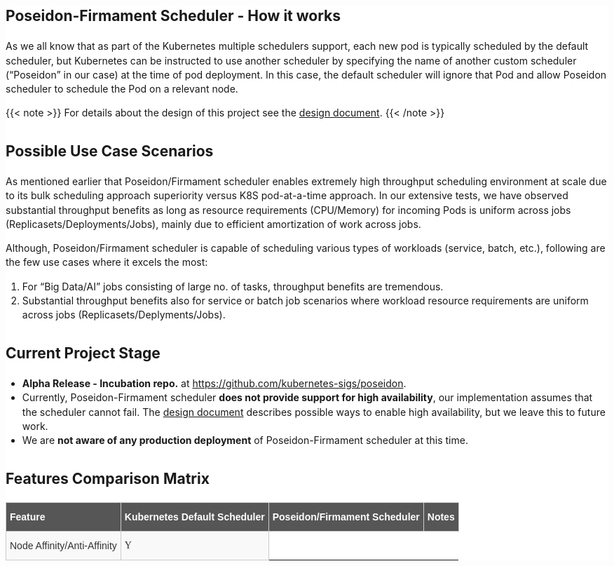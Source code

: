 ## Poseidon-Firmament Scheduler - How it works	

As we all know that as part of the Kubernetes multiple schedulers support, each new pod is typically scheduled by the default scheduler, but Kubernetes can be instructed to use another scheduler by specifying the name of another custom scheduler (“Poseidon” in our case) at the time of pod deployment. In this case, the default scheduler will ignore that Pod and allow Poseidon scheduler to schedule the Pod on a relevant node.  


{{< note >}}
For details about the design of this project see the [design document](https://github.com/kubernetes-sigs/poseidon/blob/master/docs/design/README.md).
{{< /note >}}

## Possible Use Case Scenarios	

As mentioned earlier that Poseidon/Firmament scheduler enables extremely high throughput scheduling environment at scale due to its bulk scheduling approach superiority versus K8S pod-at-a-time approach. In our extensive tests, we have observed substantial throughput benefits as long as resource requirements (CPU/Memory) for incoming Pods is uniform across jobs (Replicasets/Deployments/Jobs), mainly due to efficient amortization of work across jobs.

Although, Poseidon/Firmament scheduler is capable of scheduling various types of workloads (service, batch, etc.), following are the few use cases where it excels the most:  
1. For “Big Data/AI” jobs consisting of large no. of tasks, throughput benefits are tremendous.  
2. Substantial throughput benefits also for service or batch job scenarios where workload resource requirements are uniform across jobs (Replicasets/Deplyments/Jobs).  

## Current Project Stage	

- **Alpha Release - Incubation repo.** at https://github.com/kubernetes-sigs/poseidon.  
- Currently, Poseidon-Firmament scheduler **does not provide support for high availability**, our implementation assumes that the scheduler cannot fail. The [design document](https://github.com/kubernetes-sigs/poseidon/blob/master/docs/design/README.md) describes possible ways to enable high availability, but we leave this to future work.  
- We are **not aware of any production deployment** of Poseidon-Firmament scheduler at this time.  

## Features Comparison Matrix	


<table style="border-collapse:collapse;border-spacing:0;border-color:#ccc" class="tg">
   <tr>
      <th style="font-family:Arial, sans-serif;font-size:14px;font-weight:bold;padding:10px 5px;border-style:solid;border-width:1px;overflow:hidden;word-break:normal;border-color:#ccc;color:#ffffff;background-color:#565656;text-align:left">Feature</th>
      <th style="font-family:Arial, sans-serif;font-size:14px;font-weight:bold;padding:10px 5px;border-style:solid;border-width:1px;overflow:hidden;word-break:normal;border-color:#ccc;color:#ffffff;background-color:#565656;text-align:left">Kubernetes Default Scheduler</th>
      <th style="font-family:Arial, sans-serif;font-size:14px;font-weight:bold;padding:10px 5px;border-style:solid;border-width:1px;overflow:hidden;word-break:normal;border-color:#ccc;color:#ffffff;background-color:#565656;text-align:left">Poseidon/Firmament Scheduler</th>
      <th style="font-family:Arial, sans-serif;font-size:14px;font-weight:bold;padding:10px 5px;border-style:solid;border-width:1px;overflow:hidden;word-break:normal;border-color:#ccc;color:#ffffff;background-color:#565656;text-align:left">Notes</th>
   </tr>
   <tr>
      <td style="font-family:Arial, sans-serif;font-size:14px;padding:10px 5px;border-style:solid;border-width:1px;overflow:hidden;word-break:normal;border-color:#ccc;color:#333;background-color:#f9f9f9;text-align:left">Node Affinity/Anti-Affinity</td>
      <td style="font-family:serif !important;;font-size:14px;padding:10px 5px;border-style:solid;border-width:1px;overflow:hidden;word-break:normal;border-color:#ccc;color:#333;background-color:#f9f9f9;text-align:left">Y</td>